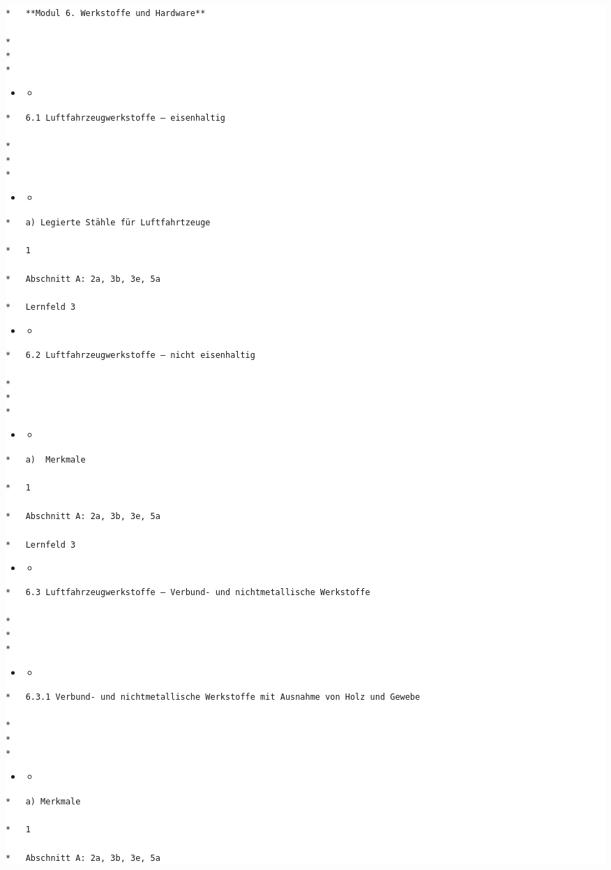     *   **Modul 6. Werkstoffe und Hardware**

    *
    *
    *

*    *
    *   6.1 Luftfahrzeugwerkstoffe – eisenhaltig

    *
    *
    *

*    *
    *   a) Legierte Stähle für Luftfahrtzeuge

    *   1

    *   Abschnitt A: 2a, 3b, 3e, 5a

    *   Lernfeld 3


*    *
    *   6.2 Luftfahrzeugwerkstoffe – nicht eisenhaltig

    *
    *
    *

*    *
    *   a)  Merkmale

    *   1

    *   Abschnitt A: 2a, 3b, 3e, 5a

    *   Lernfeld 3


*    *
    *   6.3 Luftfahrzeugwerkstoffe – Verbund- und nichtmetallische Werkstoffe

    *
    *
    *

*    *
    *   6.3.1 Verbund- und nichtmetallische Werkstoffe mit Ausnahme von Holz und Gewebe

    *
    *
    *

*    *
    *   a) Merkmale

    *   1

    *   Abschnitt A: 2a, 3b, 3e, 5a
